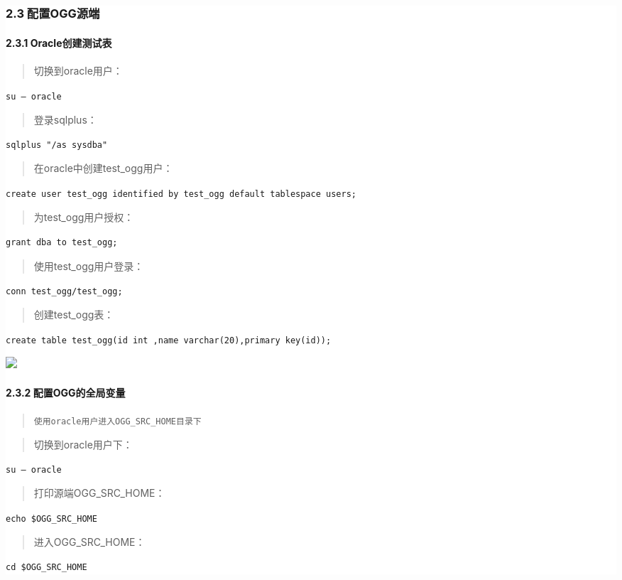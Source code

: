### 2.3 配置OGG源端

#### 2.3.1 Oracle创建测试表

> 切换到oracle用户：

```
su – oracle
```

> 登录sqlplus：

```
sqlplus "/as sysdba"
```

> 在oracle中创建test_ogg用户：

```
create user test_ogg identified by test_ogg default tablespace users;
```

> 为test_ogg用户授权：

```
grant dba to test_ogg;
```

> 使用test_ogg用户登录：

```
conn test_ogg/test_ogg;
```

> 创建test_ogg表：

```
create table test_ogg(id int ,name varchar(20),primary key(id));
```

![](https://blog-1305951218.cos.ap-shanghai.myqcloud.com/blog/image/articleContent/大数据_Ogg/30.png)

#### 2.3.2 配置OGG的全局变量

> `使用oracle用户进入OGG_SRC_HOME目录下`

> 切换到oracle用户下：

```
su – oracle
```

> 打印源端OGG_SRC_HOME：

```
echo $OGG_SRC_HOME
```

> 进入OGG_SRC_HOME：

```
cd $OGG_SRC_HOME
```
